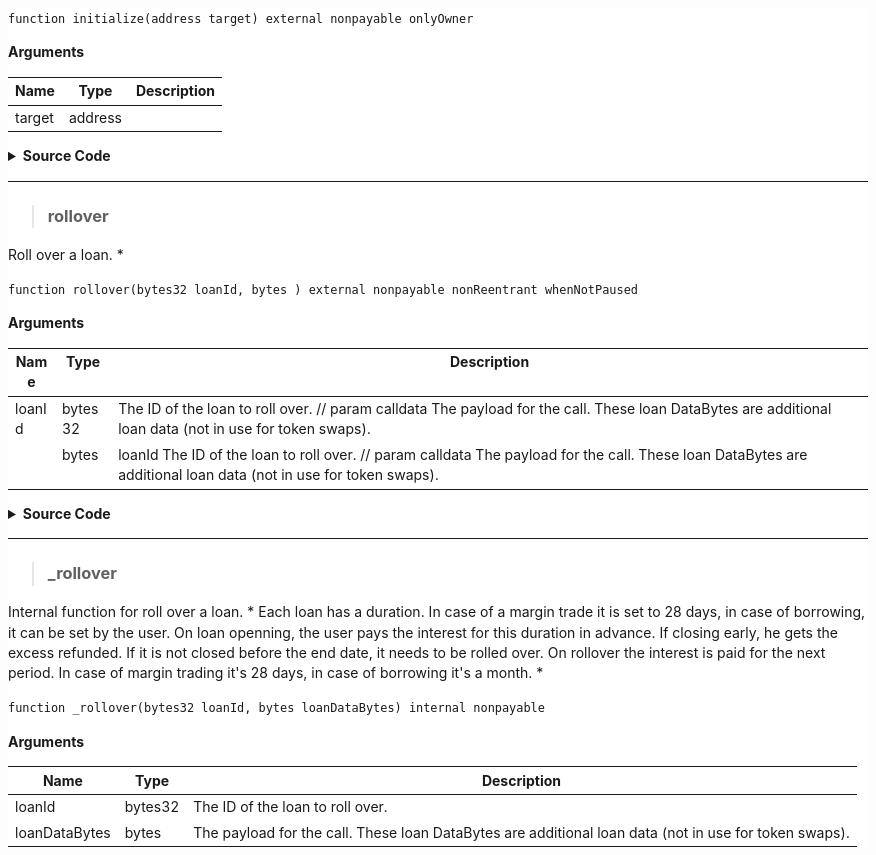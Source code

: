 ```solidity
function initialize(address target) external nonpayable onlyOwner 
```

**Arguments**

| Name        | Type           | Description  |
| ------------- |------------- | -----|
| target | address |  | 

<details><summary><strong>Source Code</strong></summary></details>

---    

> ### rollover

Roll over a loan.
	 *

```solidity
function rollover(bytes32 loanId, bytes ) external nonpayable nonReentrant whenNotPaused 
```

**Arguments**

| Name        | Type           | Description  |
| ------------- |------------- | -----|
| loanId | bytes32 | The ID of the loan to roll over. // param calldata The payload for the call. These loan DataBytes are additional loan data (not in use for token swaps). | 
|  | bytes | loanId The ID of the loan to roll over. // param calldata The payload for the call. These loan DataBytes are additional loan data (not in use for token swaps). | 

<details><summary><strong>Source Code</strong></summary></details>

---    

> ### _rollover

Internal function for roll over a loan.
	 * Each loan has a duration. In case of a margin trade it is set to 28
days, in case of borrowing, it can be set by the user. On loan
openning, the user pays the interest for this duration in advance.
If closing early, he gets the excess refunded. If it is not closed
before the end date, it needs to be rolled over. On rollover the
interest is paid for the next period. In case of margin trading
it's 28 days, in case of borrowing it's a month.
	 *

```solidity
function _rollover(bytes32 loanId, bytes loanDataBytes) internal nonpayable
```

**Arguments**

| Name        | Type           | Description  |
| ------------- |------------- | -----|
| loanId | bytes32 | The ID of the loan to roll over. | 
| loanDataBytes | bytes | The payload for the call. These loan DataBytes are   additional loan data (not in use for token swaps). | 
